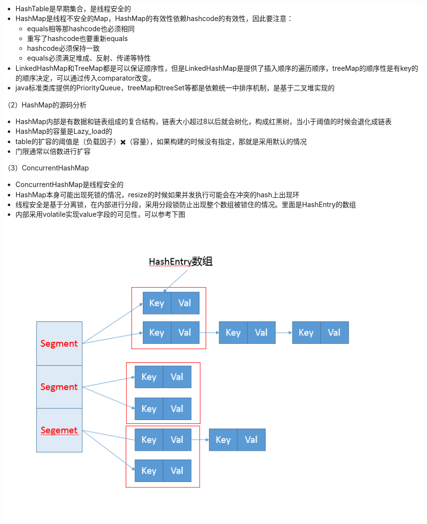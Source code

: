 * HashTable是早期集合，是线程安全的
* HashMap是线程不安全的Map，HashMap的有效性依赖hashcode的有效性，因此要注意：
	* equals相等那hashcode也必须相同
	* 重写了hashcode也要重新equals
	* hashcode必须保持一致
	* equals必须满足堆成、反射、传递等特性
* LinkedHashMap和TreeMap都是可以保证顺序性，但是LinkedHashMap是提供了插入顺序的遍历顺序，treeMap的顺序性是有key的的顺序决定，可以通过传入comparator改变。
* java标准类库提供的PriorityQueue，treeMap和treeSet等都是依赖统一中排序机制，是基于二叉堆实现的

（2）HashMap的源码分析

* HashMap内部是有数据和链表组成的复合结构，链表大小超过8以后就会树化，构成红黑树，当小于阈值的时候会退化成链表
* HashMap的容量是Lazy_load的
* table的扩容的阈值是（负载因子）✖️（容量），如果构建的时候没有指定，那就是采用默认的情况
* 门限通常以倍数进行扩容

（3）ConcurrentHashMap

* ConcurrentHashMap是线程安全的
* HashMap本身可能出现死锁的情况，resize的时候如果并发执行可能会在冲突的hash上出现环
* 线程安全是基于分离锁，在内部进行分段，采用分段锁防止出现整个数组被锁住的情况。里面是HashEntry的数组
* 内部采用volatile实现value字段的可见性，可以参考下图

![HashEntry](../../picture/java_base/HashEnry.png)
